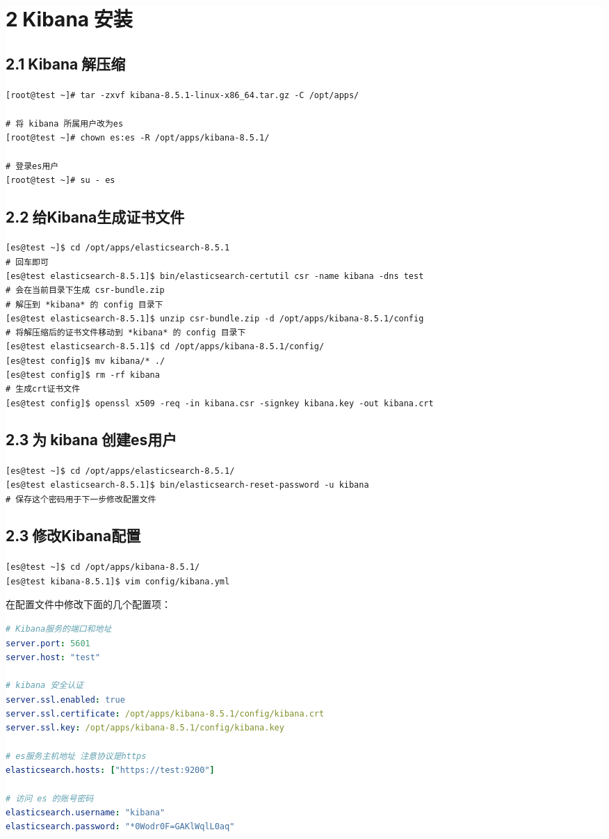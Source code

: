 # 2 Kibana 安装

## 2.1 Kibana 解压缩

```shell
[root@test ~]# tar -zxvf kibana-8.5.1-linux-x86_64.tar.gz -C /opt/apps/

# 将 kibana 所属用户改为es
[root@test ~]# chown es:es -R /opt/apps/kibana-8.5.1/

# 登录es用户
[root@test ~]# su - es
```

## 2.2 给Kibana生成证书文件

```shell
[es@test ~]$ cd /opt/apps/elasticsearch-8.5.1
# 回车即可
[es@test elasticsearch-8.5.1]$ bin/elasticsearch-certutil csr -name kibana -dns test
# 会在当前目录下生成 csr-bundle.zip
# 解压到 *kibana* 的 config 目录下
[es@test elasticsearch-8.5.1]$ unzip csr-bundle.zip -d /opt/apps/kibana-8.5.1/config
# 将解压缩后的证书文件移动到 *kibana* 的 config 目录下
[es@test elasticsearch-8.5.1]$ cd /opt/apps/kibana-8.5.1/config/
[es@test config]$ mv kibana/* ./
[es@test config]$ rm -rf kibana
# 生成crt证书文件
[es@test config]$ openssl x509 -req -in kibana.csr -signkey kibana.key -out kibana.crt
```

## 2.3 为 kibana 创建es用户

```shell
[es@test ~]$ cd /opt/apps/elasticsearch-8.5.1/
[es@test elasticsearch-8.5.1]$ bin/elasticsearch-reset-password -u kibana
# 保存这个密码用于下一步修改配置文件
```

## 2.3 修改Kibana配置

```shell
[es@test ~]$ cd /opt/apps/kibana-8.5.1/
[es@test kibana-8.5.1]$ vim config/kibana.yml
```

在配置文件中修改下面的几个配置项：

```yml
# Kibana服务的端口和地址
server.port: 5601
server.host: "test"

# kibana 安全认证
server.ssl.enabled: true
server.ssl.certificate: /opt/apps/kibana-8.5.1/config/kibana.crt
server.ssl.key: /opt/apps/kibana-8.5.1/config/kibana.key

# es服务主机地址 注意协议是https
elasticsearch.hosts: ["https://test:9200"]

# 访问 es 的账号密码
elasticsearch.username: "kibana"
elasticsearch.password: "*0Wodr0F=GAKlWqlL0aq"
```